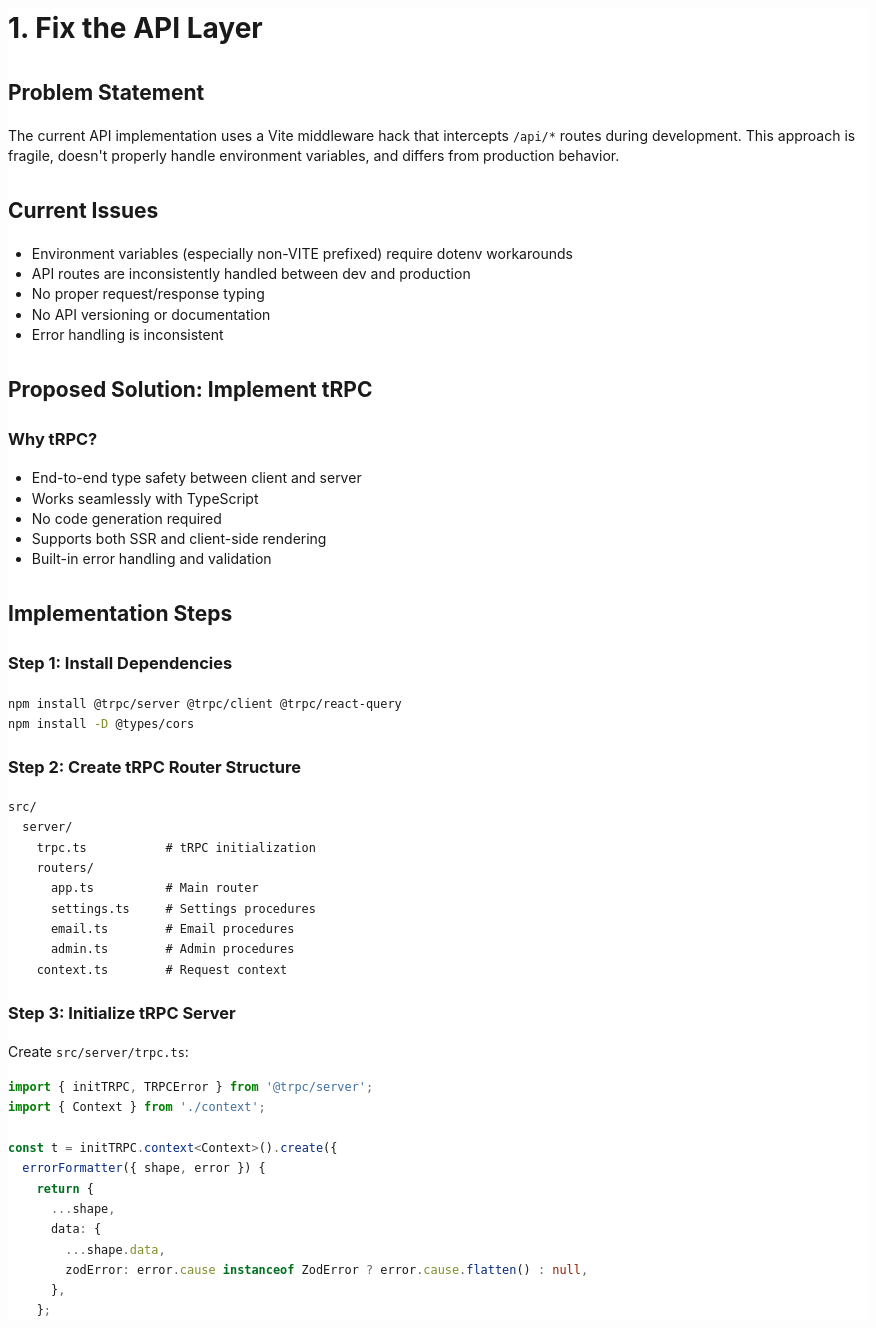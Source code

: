 # 1. Fix the API Layer

## Problem Statement
The current API implementation uses a Vite middleware hack that intercepts `/api/*` routes during development. This approach is fragile, doesn't properly handle environment variables, and differs from production behavior.

## Current Issues
- Environment variables (especially non-VITE prefixed) require dotenv workarounds
- API routes are inconsistently handled between dev and production
- No proper request/response typing
- No API versioning or documentation
- Error handling is inconsistent

## Proposed Solution: Implement tRPC

### Why tRPC?
- End-to-end type safety between client and server
- Works seamlessly with TypeScript
- No code generation required
- Supports both SSR and client-side rendering
- Built-in error handling and validation

## Implementation Steps

### Step 1: Install Dependencies
```bash
npm install @trpc/server @trpc/client @trpc/react-query
npm install -D @types/cors
```

### Step 2: Create tRPC Router Structure
```
src/
  server/
    trpc.ts           # tRPC initialization
    routers/
      app.ts          # Main router
      settings.ts     # Settings procedures
      email.ts        # Email procedures
      admin.ts        # Admin procedures
    context.ts        # Request context
```

### Step 3: Initialize tRPC Server
Create `src/server/trpc.ts`:
```typescript
import { initTRPC, TRPCError } from '@trpc/server';
import { Context } from './context';

const t = initTRPC.context<Context>().create({
  errorFormatter({ shape, error }) {
    return {
      ...shape,
      data: {
        ...shape.data,
        zodError: error.cause instanceof ZodError ? error.cause.flatten() : null,
      },
    };
```
